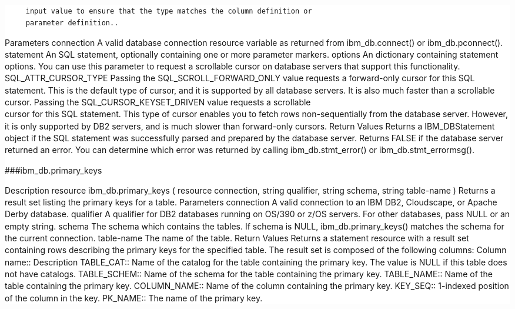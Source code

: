          input value to ensure that the type matches the column definition or
         parameter definition..
Parameters
connection
       A valid database connection resource variable as returned from
       ibm_db.connect() or ibm_db.pconnect().
statement
       An SQL statement, optionally containing one or more parameter markers.
options
       An dictionary containing statement options. You can use this parameter
       to request a scrollable cursor on database servers that support this
       functionality.
       SQL_ATTR_CURSOR_TYPE
             Passing the SQL_SCROLL_FORWARD_ONLY value requests a forward-only
             cursor for this SQL statement. This is the default type of
             cursor, and it is supported by all database servers. It is also
             much faster than a scrollable cursor.
             Passing the SQL_CURSOR_KEYSET_DRIVEN value requests a scrollable  
             cursor for this SQL statement. This type of cursor enables you
             to fetch rows non-sequentially from the database server. However, 
             it is only supported by DB2 servers, and is much slower than
             forward-only cursors.
Return Values
 Returns a IBM_DBStatement object if the SQL statement was successfully
 parsed and prepared by the database server. Returns FALSE if the database
 server returned an error. You can determine which error was returned by
 calling ibm_db.stmt_error() or ibm_db.stmt_errormsg().


###ibm_db.primary_keys

Description
 resource ibm_db.primary_keys ( resource connection, string qualifier,
 string schema, string table-name )
 Returns a result set listing the primary keys for a table.
Parameters
connection
       A valid connection to an IBM DB2, Cloudscape, or Apache Derby database.
qualifier
       A qualifier for DB2 databases running on OS/390 or z/OS servers. For
 other databases, pass NULL or an empty string.
schema
       The schema which contains the tables. If schema is NULL,
 ibm_db.primary_keys() matches the schema for the current connection.
table-name
       The name of the table.
Return Values
 Returns a statement resource with a result set containing rows describing the
 primary keys for the specified table.
 The result set is composed of the following columns:
 Column name:: Description
 TABLE_CAT:: Name of the catalog for the table containing the primary key.
 The value is NULL if this table does not have catalogs.
 TABLE_SCHEM:: Name of the schema for the table containing the primary key.
 TABLE_NAME:: Name of the table containing the primary key.
 COLUMN_NAME:: Name of the column containing the primary key.
 KEY_SEQ:: 1-indexed position of the column in the key.
 PK_NAME:: The name of the primary key.
